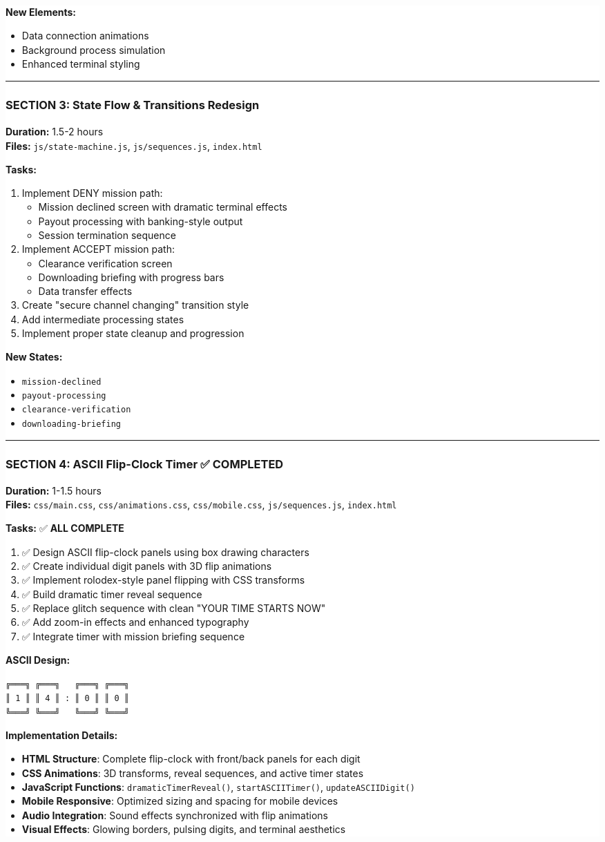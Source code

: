 **New Elements:**
- Data connection animations
- Background process simulation
- Enhanced terminal styling

---

### **SECTION 3: State Flow & Transitions Redesign**
**Duration:** 1.5-2 hours  
**Files:** `js/state-machine.js`, `js/sequences.js`, `index.html`

**Tasks:**
1. Implement DENY mission path:
   - Mission declined screen with dramatic terminal effects
   - Payout processing with banking-style output
   - Session termination sequence
2. Implement ACCEPT mission path:
   - Clearance verification screen
   - Downloading briefing with progress bars
   - Data transfer effects
3. Create "secure channel changing" transition style
4. Add intermediate processing states
5. Implement proper state cleanup and progression

**New States:**
- `mission-declined`
- `payout-processing`
- `clearance-verification`
- `downloading-briefing`

---

### **SECTION 4: ASCII Flip-Clock Timer** ✅ **COMPLETED**
**Duration:** 1-1.5 hours  
**Files:** `css/main.css`, `css/animations.css`, `css/mobile.css`, `js/sequences.js`, `index.html`

**Tasks:** ✅ **ALL COMPLETE**
1. ✅ Design ASCII flip-clock panels using box drawing characters
2. ✅ Create individual digit panels with 3D flip animations
3. ✅ Implement rolodex-style panel flipping with CSS transforms
4. ✅ Build dramatic timer reveal sequence
5. ✅ Replace glitch sequence with clean "YOUR TIME STARTS NOW"
6. ✅ Add zoom-in effects and enhanced typography
7. ✅ Integrate timer with mission briefing sequence

**ASCII Design:**
```
╔═══╗ ╔═══╗   ╔═══╗ ╔═══╗
║ 1 ║ ║ 4 ║ : ║ 0 ║ ║ 0 ║
╚═══╝ ╚═══╝   ╚═══╝ ╚═══╝
```

**Implementation Details:**
- **HTML Structure**: Complete flip-clock with front/back panels for each digit
- **CSS Animations**: 3D transforms, reveal sequences, and active timer states
- **JavaScript Functions**: `dramaticTimerReveal()`, `startASCIITimer()`, `updateASCIIDigit()`
- **Mobile Responsive**: Optimized sizing and spacing for mobile devices
- **Audio Integration**: Sound effects synchronized with flip animations
- **Visual Effects**: Glowing borders, pulsing digits, and terminal aesthetics

